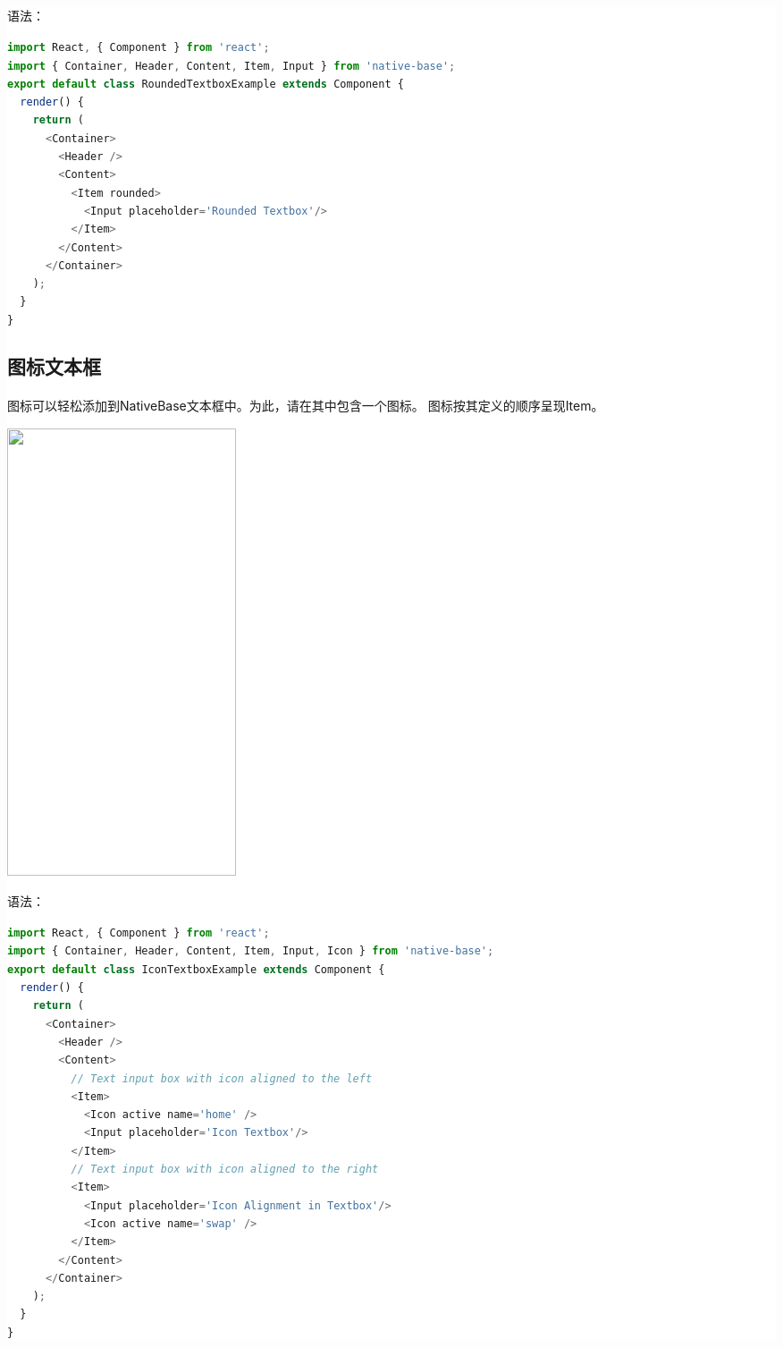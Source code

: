 语法：
```js
import React, { Component } from 'react';
import { Container, Header, Content, Item, Input } from 'native-base';
export default class RoundedTextboxExample extends Component {
  render() {
    return (
      <Container>
        <Header />
        <Content>
          <Item rounded>
            <Input placeholder='Rounded Textbox'/>
          </Item>
        </Content>
      </Container>
    );
  }
}
```

## 图标文本框
图标可以轻松添加到NativeBase文本框中。为此，请在其中包含一个图标<Item>。
图标按其定义的顺序呈现Item。

<img src="https://github.com/GeekyAnts/NativeBase-KitchenSink/raw/v2.6.1/screenshots/ios/input-icon.png" width=256 height=500 />

语法：
```js
import React, { Component } from 'react';
import { Container, Header, Content, Item, Input, Icon } from 'native-base';
export default class IconTextboxExample extends Component {
  render() {
    return (
      <Container>
        <Header />
        <Content>
          // Text input box with icon aligned to the left
          <Item>
            <Icon active name='home' />
            <Input placeholder='Icon Textbox'/>
          </Item>
          // Text input box with icon aligned to the right
          <Item>
            <Input placeholder='Icon Alignment in Textbox'/>
            <Icon active name='swap' />
          </Item>
        </Content>
      </Container>
    );
  }
}
```

